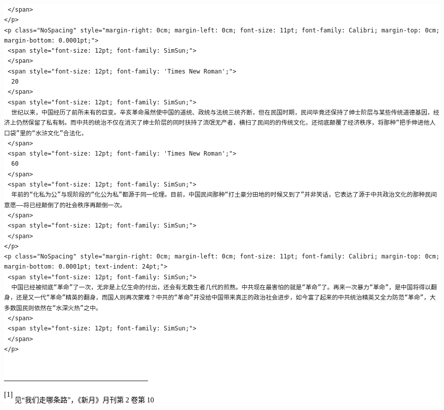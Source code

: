      </span>
    </p>
    <p class="NoSpacing" style="margin-right: 0cm; margin-left: 0cm; font-size: 11pt; font-family: Calibri; margin-top: 0cm; margin-bottom: 0.0001pt;">
     <span style="font-size: 12pt; font-family: SimSun;">
     </span>
     <span style="font-size: 12pt; font-family: 'Times New Roman';">
      20
     </span>
     <span style="font-size: 12pt; font-family: SimSun;">
      世纪以来，中国经历了前所未有的巨变。辛亥革命虽然使中国的道统、政统与法统三统齐断，但在民国时期，民间毕竟还保持了绅士阶层与某些传统道德基因，经济上仍然保留了私有制。而中共的统治不仅在消灭了绅士阶层的同时扶持了流氓无产者，横扫了民间的的传统文化，还彻底颠覆了经济秩序，将那种“把手伸进他人口袋”里的“水浒文化”合法化，
     </span>
     <span style="font-size: 12pt; font-family: 'Times New Roman';">
      60
     </span>
     <span style="font-size: 12pt; font-family: SimSun;">
      年前的“化私为公”与现阶段的“化公为私”都源于同一伦理。目前，中国民间那种“打土豪分田地的时候又到了”并非笑话，它表达了源于中共政治文化的那种民间意愿――将已经颠倒了的社会秩序再颠倒一次。
     </span>
     <span style="font-size: 12pt; font-family: SimSun;">
     </span>
    </p>
    <p class="NoSpacing" style="margin-right: 0cm; margin-left: 0cm; font-size: 11pt; font-family: Calibri; margin-top: 0cm; margin-bottom: 0.0001pt; text-indent: 24pt;">
     <span style="font-size: 12pt; font-family: SimSun;">
      中国已经被彻底“革命”了一次，无非是上亿生命的付出，还会有无数生者几代的煎熬。中共现在最害怕的就是“革命”了。再来一次暴力“革命”，是中国将得以翻身，还是又一代“革命”精英的翻身，而国人则再次蒙难？中共的“革命”并没给中国带来真正的政治社会进步，如今富了起来的中共统治精英又全力防范“革命”，大多数国民则依然在“水深火热”之中。
     </span>
     <span style="font-size: 12pt; font-family: SimSun;">
     </span>
    </p>
   </div>
   <div style="color: #000000; font-family: 'Times New Roman'; letter-spacing: normal; font-size: medium;">
    <br clear="all"/>
    <hr align="left" size="1" width="33%"/>
    <div>
     <p style="margin-right: 0cm; margin-left: 0cm; font-size: 10pt; font-family: Calibri; margin-top: 0cm; margin-bottom: 0.0001pt;">
      <a href="#_ednref1" name="_edn1" style="color: purple;" title="">
      </a>
      <span style="vertical-align: super;">
       <span style="font-size: 11pt;">
        <span style="vertical-align: super;">
         <span style="font-size: 11pt; line-height: 17px; font-family: Calibri;">
          [1]
         </span>
        </span>
       </span>
      </span>
      <span style="font-size: 11pt; font-family: SimSun;">
      </span>
      <span style="font-size: 10.5pt; font-family: SimSun;">
       见“我们走哪条路”，《新月》月刊第
      </span>
      <span style="font-size: 10.5pt; font-family: 'Times New Roman';">
       2
      </span>
      <span style="font-size: 10.5pt; font-family: SimSun;">
       卷第
      </span>
      <span style="font-size: 10.5pt; font-family: 'Times New Roman';">
       10
      </span>